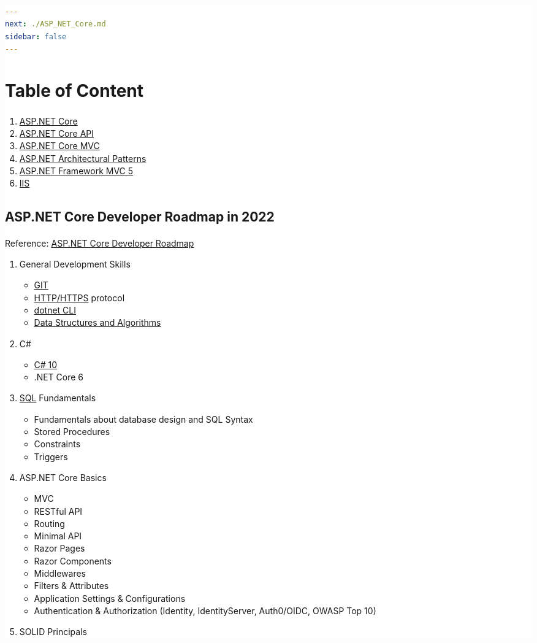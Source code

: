 ```yaml
---
next: ./ASP_NET_Core.md
sidebar: false
---
```


# Table of Content

1. [ASP.NET Core](./ASP_NET_Core.md)
2. [ASP.NET Core API](./ASP_NET_Core_API.md)
3. [ASP.NET Core MVC](./ASP_NET_Core_MVC.md)
4. [ASP.NET Architectural Patterns](./ASP_NET_Architectural_Patterns.md)
5. [ASP.NET Framework MVC 5](./ASP_NET_MVC.md)
6. [IIS](./IIS.md)

## ASP.NET Core Developer Roadmap in 2022

Reference: [ASP.NET Core Developer Roadmap](https://github.com/MoienTajik/AspNetCore-Developer-Roadmap)

1. General Development Skills

   - [GIT](./../../Git)
   - [HTTP/HTTPS](../../../Concepts/Web/HTTP.md) protocol
   - [dotnet CLI](../Dotnet_CLI.md)
   - [Data Structures and Algorithms](./../../../Concepts/Data-Structures_and_Algorithms/)

2. C#

   - [C# 10](./../C-Sharp)
   - .NET Core 6

3. [SQL](./../../SQL) Fundamentals

   - Fundamentals about database design and SQL Syntax
   - Stored Procedures
   - Constraints
   - Triggers

4. ASP.NET Core Basics

   - MVC
   - RESTful API
   - Routing
   - Minimal API
   - Razor Pages
   - Razor Components
   - Middlewares
   - Filters & Attributes
   - Application Settings & Configurations
   - Authentication & Authorization (Identity, IdentityServer, Auth0/OIDC, OWASP Top 10)

5. SOLID Principals
